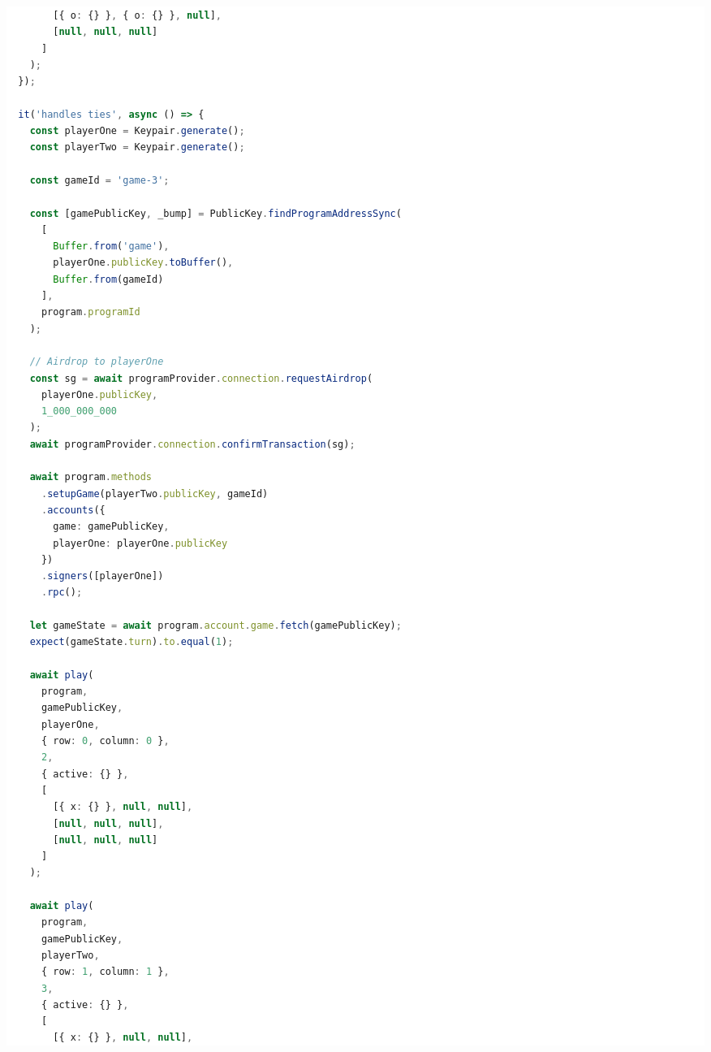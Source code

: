 ```typescript
        [{ o: {} }, { o: {} }, null],
        [null, null, null]
      ]
    );
  });

  it('handles ties', async () => {
    const playerOne = Keypair.generate();
    const playerTwo = Keypair.generate();

    const gameId = 'game-3';

    const [gamePublicKey, _bump] = PublicKey.findProgramAddressSync(
      [
        Buffer.from('game'),
        playerOne.publicKey.toBuffer(),
        Buffer.from(gameId)
      ],
      program.programId
    );

    // Airdrop to playerOne
    const sg = await programProvider.connection.requestAirdrop(
      playerOne.publicKey,
      1_000_000_000
    );
    await programProvider.connection.confirmTransaction(sg);

    await program.methods
      .setupGame(playerTwo.publicKey, gameId)
      .accounts({
        game: gamePublicKey,
        playerOne: playerOne.publicKey
      })
      .signers([playerOne])
      .rpc();

    let gameState = await program.account.game.fetch(gamePublicKey);
    expect(gameState.turn).to.equal(1);

    await play(
      program,
      gamePublicKey,
      playerOne,
      { row: 0, column: 0 },
      2,
      { active: {} },
      [
        [{ x: {} }, null, null],
        [null, null, null],
        [null, null, null]
      ]
    );

    await play(
      program,
      gamePublicKey,
      playerTwo,
      { row: 1, column: 1 },
      3,
      { active: {} },
      [
        [{ x: {} }, null, null],
```